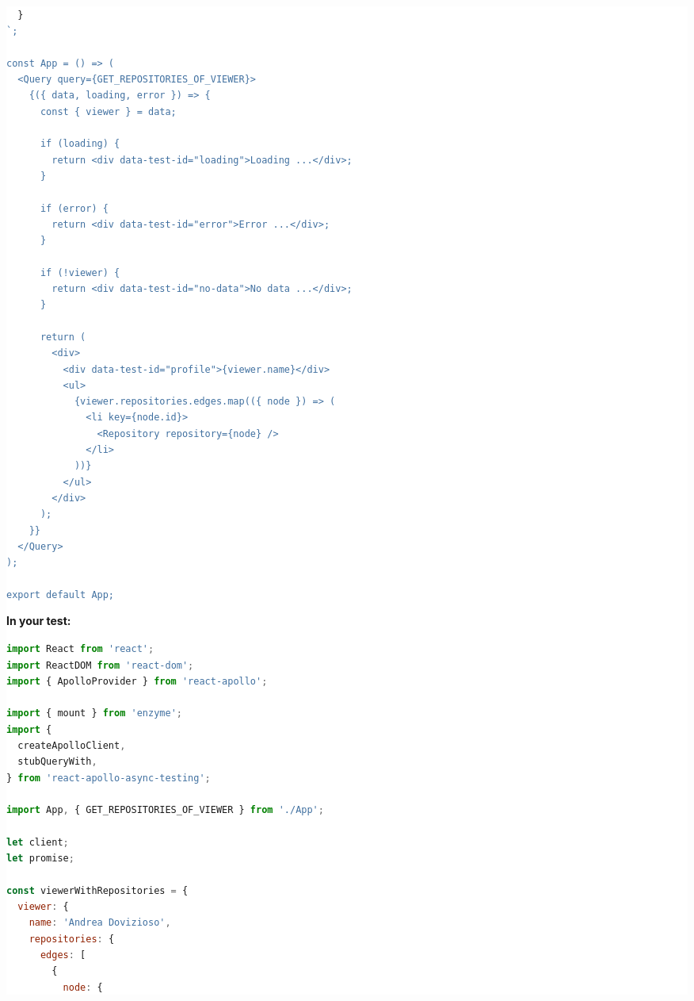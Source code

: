 ```javascript
  }
`;

const App = () => (
  <Query query={GET_REPOSITORIES_OF_VIEWER}>
    {({ data, loading, error }) => {
      const { viewer } = data;

      if (loading) {
        return <div data-test-id="loading">Loading ...</div>;
      }

      if (error) {
        return <div data-test-id="error">Error ...</div>;
      }

      if (!viewer) {
        return <div data-test-id="no-data">No data ...</div>;
      }

      return (
        <div>
          <div data-test-id="profile">{viewer.name}</div>
          <ul>
            {viewer.repositories.edges.map(({ node }) => (
              <li key={node.id}>
                <Repository repository={node} />
              </li>
            ))}
          </ul>
        </div>
      );
    }}
  </Query>
);

export default App;
```

**In your test:**

```javascript
import React from 'react';
import ReactDOM from 'react-dom';
import { ApolloProvider } from 'react-apollo';

import { mount } from 'enzyme';
import {
  createApolloClient,
  stubQueryWith,
} from 'react-apollo-async-testing';

import App, { GET_REPOSITORIES_OF_VIEWER } from './App';

let client;
let promise;

const viewerWithRepositories = {
  viewer: {
    name: 'Andrea Dovizioso',
    repositories: {
      edges: [
        {
          node: {
```